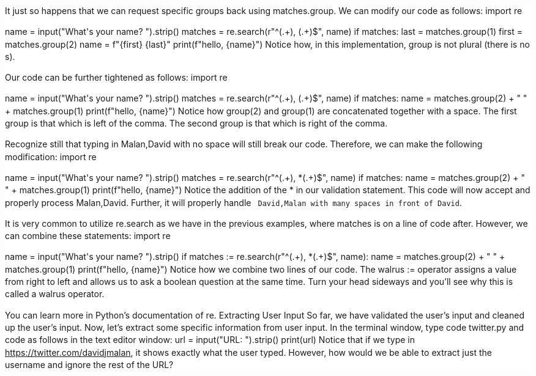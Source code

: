 It just so happens that we can request specific groups back using matches.group. We can modify our code as follows:
import re

name = input("What's your name? ").strip()
matches = re.search(r"^(.+), (.+)$", name)
if matches:
    last = matches.group(1)
    first = matches.group(2)
    name = f"{first} {last}"
print(f"hello, {name}")
Notice how, in this implementation, group is not plural (there is no s).

Our code can be further tightened as follows:
import re

name = input("What's your name? ").strip()
matches = re.search(r"^(.+), (.+)$", name)
if matches:
    name = matches.group(2) + " " + matches.group(1)
print(f"hello, {name}")
Notice how group(2) and group(1) are concatenated together with a space. The first group is that which is left of the comma. The second group is that which is right of the comma.

Recognize still that typing in Malan,David with no space will still break our code. Therefore, we can make the following modification:
import re

name = input("What's your name? ").strip()
matches = re.search(r"^(.+), *(.+)$", name)
if matches:
    name = matches.group(2) + " " + matches.group(1)
print(f"hello, {name}")
Notice the addition of the * in our validation statement. This code will now accept and properly process Malan,David. Further, it will properly handle ` David,Malan with many spaces in front of David`.

It is very common to utilize re.search as we have in the previous examples, where matches is on a line of code after. However, we can combine these statements:
import re

name = input("What's your name? ").strip()
if matches := re.search(r"^(.+), *(.+)$", name):
    name = matches.group(2) + " " + matches.group(1)
print(f"hello, {name}")
Notice how we combine two lines of our code. The walrus := operator assigns a value from right to left and allows us to ask a boolean question at the same time. Turn your head sideways and you’ll see why this is called a walrus operator.

You can learn more in Python’s documentation of re.
Extracting User Input
So far, we have validated the user’s input and cleaned up the user’s input.
Now, let’s extract some specific information from user input. In the terminal window, type code twitter.py and code as follows in the text editor window:
url = input("URL: ").strip()
print(url)
Notice that if we type in https://twitter.com/davidjmalan, it shows exactly what the user typed. However, how would we be able to extract just the username and ignore the rest of the URL?
